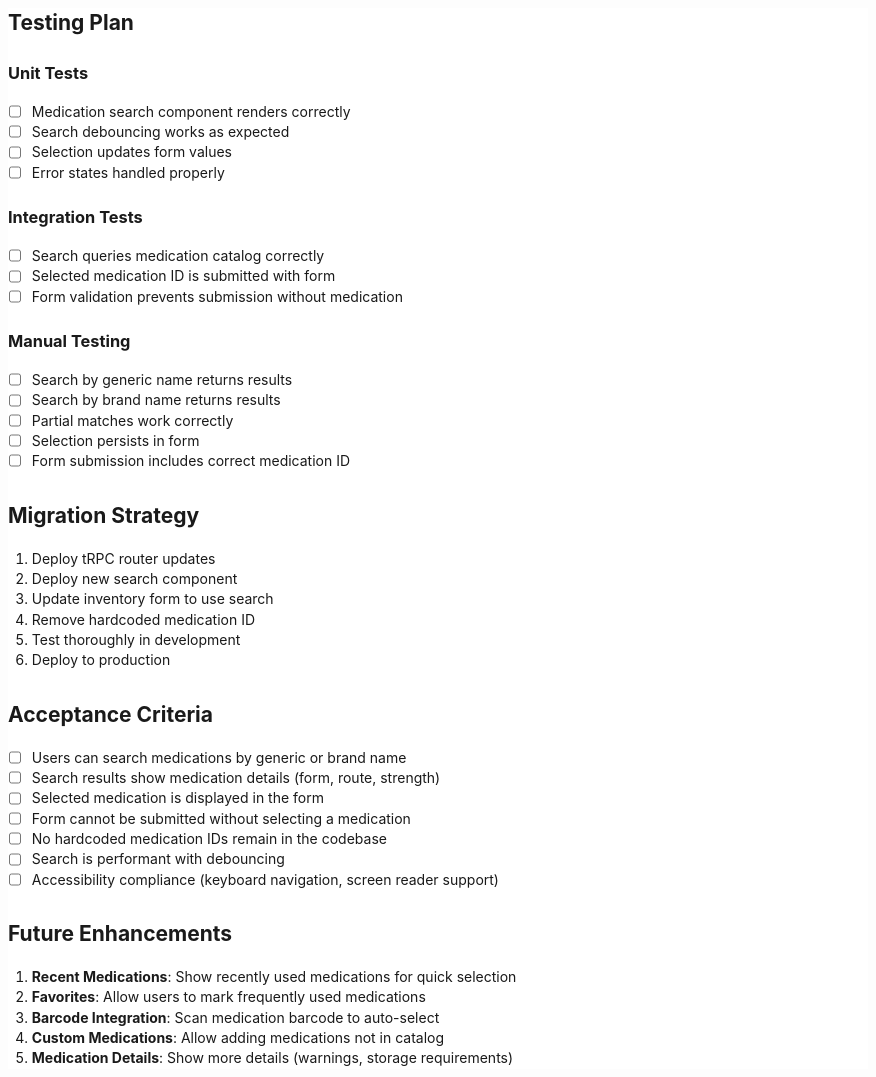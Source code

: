 ## Testing Plan

### Unit Tests
- [ ] Medication search component renders correctly
- [ ] Search debouncing works as expected
- [ ] Selection updates form values
- [ ] Error states handled properly

### Integration Tests
- [ ] Search queries medication catalog correctly
- [ ] Selected medication ID is submitted with form
- [ ] Form validation prevents submission without medication

### Manual Testing
- [ ] Search by generic name returns results
- [ ] Search by brand name returns results
- [ ] Partial matches work correctly
- [ ] Selection persists in form
- [ ] Form submission includes correct medication ID

## Migration Strategy

1. Deploy tRPC router updates
2. Deploy new search component
3. Update inventory form to use search
4. Remove hardcoded medication ID
5. Test thoroughly in development
6. Deploy to production

## Acceptance Criteria

- [ ] Users can search medications by generic or brand name
- [ ] Search results show medication details (form, route, strength)
- [ ] Selected medication is displayed in the form
- [ ] Form cannot be submitted without selecting a medication
- [ ] No hardcoded medication IDs remain in the codebase
- [ ] Search is performant with debouncing
- [ ] Accessibility compliance (keyboard navigation, screen reader support)

## Future Enhancements

1. **Recent Medications**: Show recently used medications for quick selection
2. **Favorites**: Allow users to mark frequently used medications
3. **Barcode Integration**: Scan medication barcode to auto-select
4. **Custom Medications**: Allow adding medications not in catalog
5. **Medication Details**: Show more details (warnings, storage requirements)
